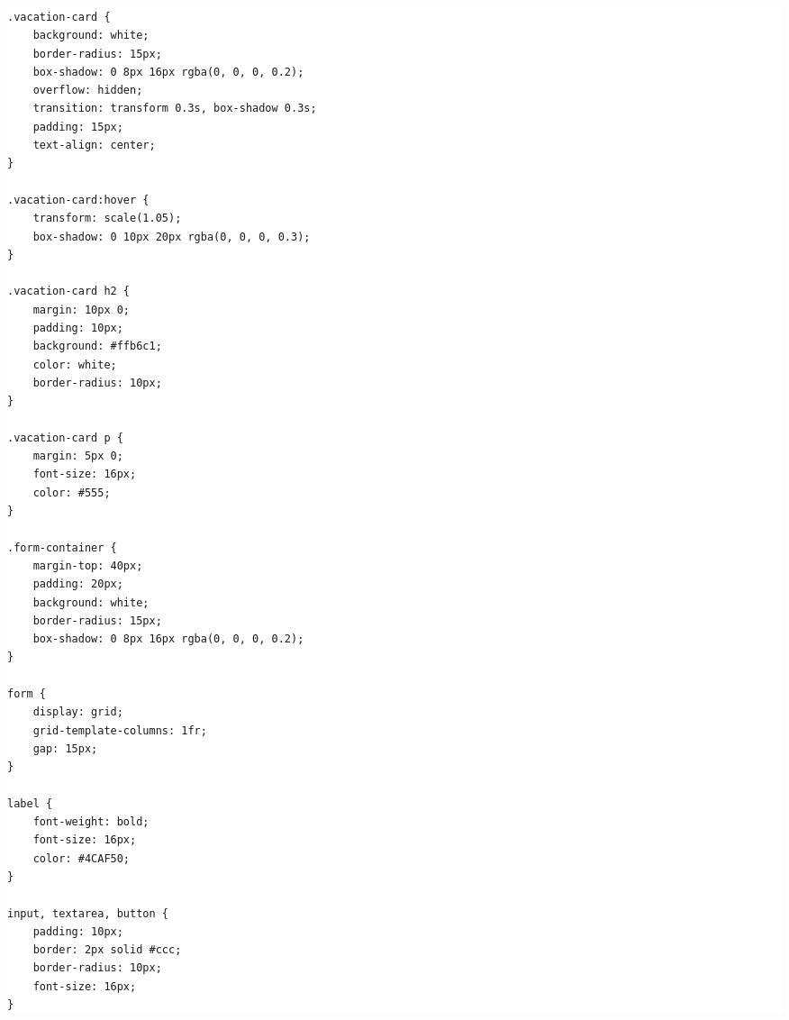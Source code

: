     .vacation-card {
        background: white;
        border-radius: 15px;
        box-shadow: 0 8px 16px rgba(0, 0, 0, 0.2);
        overflow: hidden;
        transition: transform 0.3s, box-shadow 0.3s;
        padding: 15px;
        text-align: center;
    }

    .vacation-card:hover {
        transform: scale(1.05);
        box-shadow: 0 10px 20px rgba(0, 0, 0, 0.3);
    }

    .vacation-card h2 {
        margin: 10px 0;
        padding: 10px;
        background: #ffb6c1;
        color: white;
        border-radius: 10px;
    }

    .vacation-card p {
        margin: 5px 0;
        font-size: 16px;
        color: #555;
    }

    .form-container {
        margin-top: 40px;
        padding: 20px;
        background: white;
        border-radius: 15px;
        box-shadow: 0 8px 16px rgba(0, 0, 0, 0.2);
    }

    form {
        display: grid;
        grid-template-columns: 1fr;
        gap: 15px;
    }

    label {
        font-weight: bold;
        font-size: 16px;
        color: #4CAF50;
    }

    input, textarea, button {
        padding: 10px;
        border: 2px solid #ccc;
        border-radius: 10px;
        font-size: 16px;
    }
